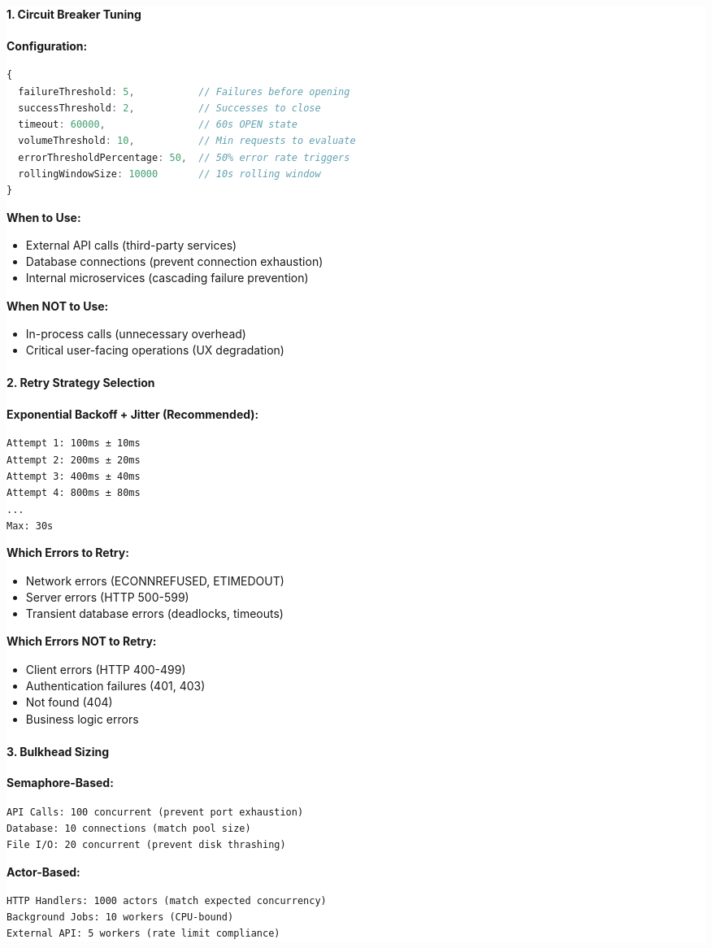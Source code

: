#### 1. Circuit Breaker Tuning

**Configuration:**
```typescript
{
  failureThreshold: 5,           // Failures before opening
  successThreshold: 2,           // Successes to close
  timeout: 60000,                // 60s OPEN state
  volumeThreshold: 10,           // Min requests to evaluate
  errorThresholdPercentage: 50,  // 50% error rate triggers
  rollingWindowSize: 10000       // 10s rolling window
}
```

**When to Use:**
- External API calls (third-party services)
- Database connections (prevent connection exhaustion)
- Internal microservices (cascading failure prevention)

**When NOT to Use:**
- In-process calls (unnecessary overhead)
- Critical user-facing operations (UX degradation)

#### 2. Retry Strategy Selection

**Exponential Backoff + Jitter (Recommended):**
```
Attempt 1: 100ms ± 10ms
Attempt 2: 200ms ± 20ms
Attempt 3: 400ms ± 40ms
Attempt 4: 800ms ± 80ms
...
Max: 30s
```

**Which Errors to Retry:**
- Network errors (ECONNREFUSED, ETIMEDOUT)
- Server errors (HTTP 500-599)
- Transient database errors (deadlocks, timeouts)

**Which Errors NOT to Retry:**
- Client errors (HTTP 400-499)
- Authentication failures (401, 403)
- Not found (404)
- Business logic errors

#### 3. Bulkhead Sizing

**Semaphore-Based:**
```
API Calls: 100 concurrent (prevent port exhaustion)
Database: 10 connections (match pool size)
File I/O: 20 concurrent (prevent disk thrashing)
```

**Actor-Based:**
```
HTTP Handlers: 1000 actors (match expected concurrency)
Background Jobs: 10 workers (CPU-bound)
External API: 5 workers (rate limit compliance)
```
